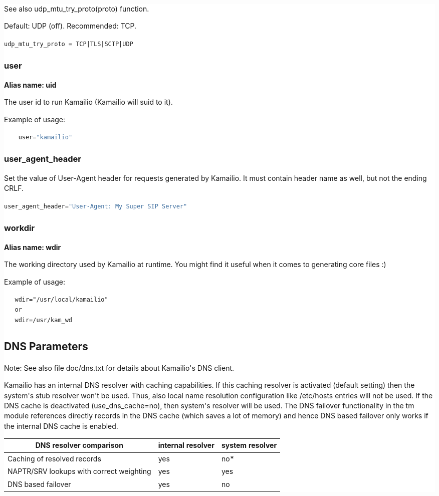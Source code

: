 See also udp_mtu_try_proto(proto) function.

Default: UDP (off). Recommended: TCP.

    udp_mtu_try_proto = TCP|TLS|SCTP|UDP

### user

**Alias name: uid**

The user id to run Kamailio (Kamailio will suid to it).

Example of usage:

``` c
    user="kamailio"
```

### user_agent_header

Set the value of User-Agent header for requests generated by Kamailio.
It must contain header name as well, but not the ending CRLF.

``` c
user_agent_header="User-Agent: My Super SIP Server"
```

### workdir

**Alias name: wdir**

The working directory used by Kamailio at runtime. You might find it
useful when it comes to generating core files :)

Example of usage:

       wdir="/usr/local/kamailio"
       or
       wdir=/usr/kam_wd

## DNS Parameters

Note: See also file doc/dns.txt for details about Kamailio's DNS client.

Kamailio has an internal DNS resolver with caching capabilities. If this
caching resolver is activated (default setting) then the system's stub
resolver won't be used. Thus, also local name resolution configuration
like /etc/hosts entries will not be used. If the DNS cache is
deactivated (use_dns_cache=no), then system's resolver will be used. The
DNS failover functionality in the tm module references directly records
in the DNS cache (which saves a lot of memory) and hence DNS based
failover only works if the internal DNS cache is enabled.

| DNS resolver comparison                  | internal resolver | system resolver |
|------------------------------------------|-------------------|-----------------|
| Caching of resolved records              | yes               | no\*            |
| NAPTR/SRV lookups with correct weighting | yes               | yes             |
| DNS based failover                       | yes               | no              |
